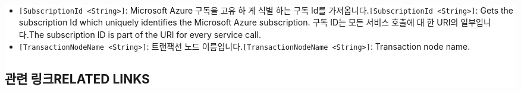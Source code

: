   - <span data-ttu-id="2d9bb-155">`[SubscriptionId <String>]`: Microsoft Azure 구독을 고유 하 게 식별 하는 구독 Id를 가져옵니다.</span><span class="sxs-lookup"><span data-stu-id="2d9bb-155">`[SubscriptionId <String>]`: Gets the subscription Id which uniquely identifies the Microsoft Azure subscription.</span></span> <span data-ttu-id="2d9bb-156">구독 ID는 모든 서비스 호출에 대 한 URI의 일부입니다.</span><span class="sxs-lookup"><span data-stu-id="2d9bb-156">The subscription ID is part of the URI for every service call.</span></span>
  - <span data-ttu-id="2d9bb-157">`[TransactionNodeName <String>]`: 트랜잭션 노드 이름입니다.</span><span class="sxs-lookup"><span data-stu-id="2d9bb-157">`[TransactionNodeName <String>]`: Transaction node name.</span></span>

## <span data-ttu-id="2d9bb-158">관련 링크</span><span class="sxs-lookup"><span data-stu-id="2d9bb-158">RELATED LINKS</span></span>

